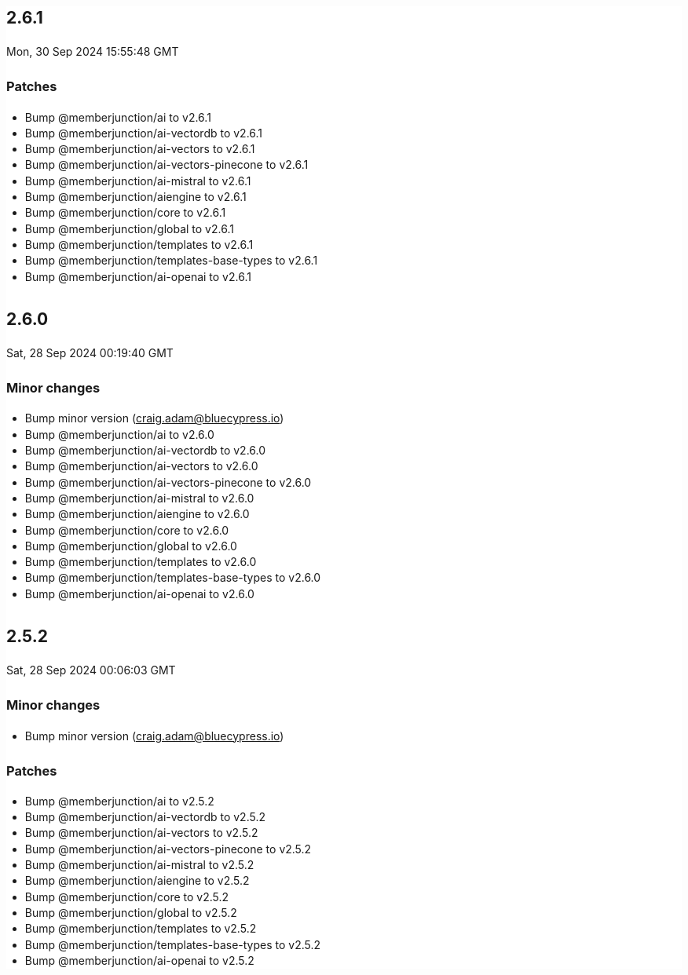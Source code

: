## 2.6.1

Mon, 30 Sep 2024 15:55:48 GMT

### Patches

- Bump @memberjunction/ai to v2.6.1
- Bump @memberjunction/ai-vectordb to v2.6.1
- Bump @memberjunction/ai-vectors to v2.6.1
- Bump @memberjunction/ai-vectors-pinecone to v2.6.1
- Bump @memberjunction/ai-mistral to v2.6.1
- Bump @memberjunction/aiengine to v2.6.1
- Bump @memberjunction/core to v2.6.1
- Bump @memberjunction/global to v2.6.1
- Bump @memberjunction/templates to v2.6.1
- Bump @memberjunction/templates-base-types to v2.6.1
- Bump @memberjunction/ai-openai to v2.6.1

## 2.6.0

Sat, 28 Sep 2024 00:19:40 GMT

### Minor changes

- Bump minor version (craig.adam@bluecypress.io)
- Bump @memberjunction/ai to v2.6.0
- Bump @memberjunction/ai-vectordb to v2.6.0
- Bump @memberjunction/ai-vectors to v2.6.0
- Bump @memberjunction/ai-vectors-pinecone to v2.6.0
- Bump @memberjunction/ai-mistral to v2.6.0
- Bump @memberjunction/aiengine to v2.6.0
- Bump @memberjunction/core to v2.6.0
- Bump @memberjunction/global to v2.6.0
- Bump @memberjunction/templates to v2.6.0
- Bump @memberjunction/templates-base-types to v2.6.0
- Bump @memberjunction/ai-openai to v2.6.0

## 2.5.2

Sat, 28 Sep 2024 00:06:03 GMT

### Minor changes

- Bump minor version (craig.adam@bluecypress.io)

### Patches

- Bump @memberjunction/ai to v2.5.2
- Bump @memberjunction/ai-vectordb to v2.5.2
- Bump @memberjunction/ai-vectors to v2.5.2
- Bump @memberjunction/ai-vectors-pinecone to v2.5.2
- Bump @memberjunction/ai-mistral to v2.5.2
- Bump @memberjunction/aiengine to v2.5.2
- Bump @memberjunction/core to v2.5.2
- Bump @memberjunction/global to v2.5.2
- Bump @memberjunction/templates to v2.5.2
- Bump @memberjunction/templates-base-types to v2.5.2
- Bump @memberjunction/ai-openai to v2.5.2
